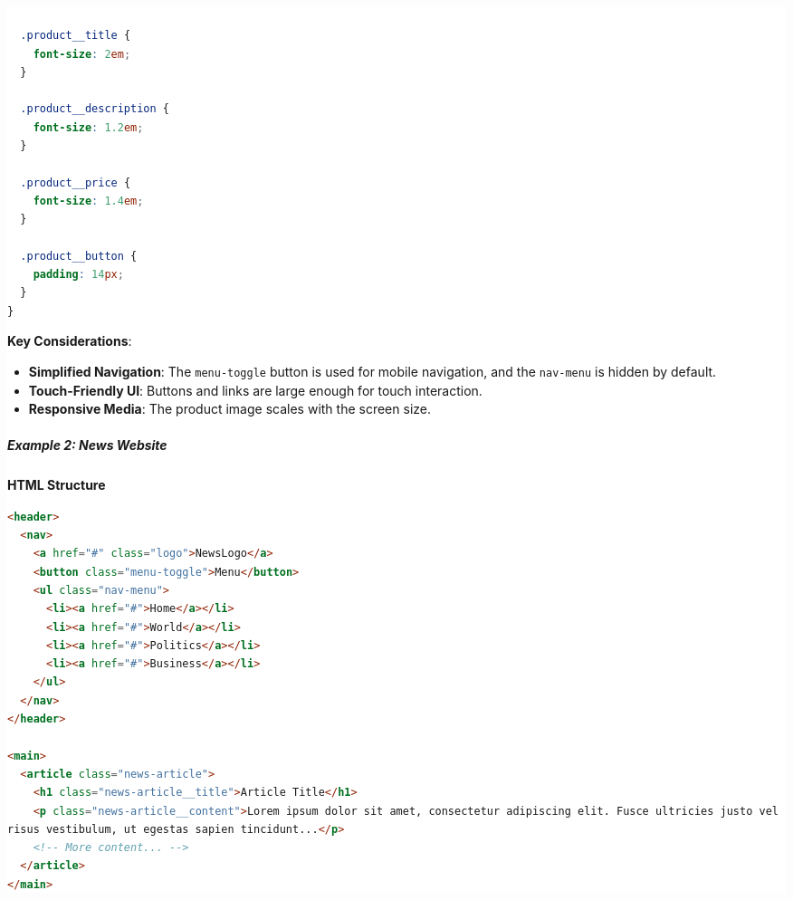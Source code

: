 ```css

  .product__title {
    font-size: 2em;
  }

  .product__description {
    font-size: 1.2em;
  }

  .product__price {
    font-size: 1.4em;
  }

  .product__button {
    padding: 14px;
  }
}
```

**Key Considerations**:

- **Simplified Navigation**: The `menu-toggle` button is used for mobile navigation, and the `nav-menu` is hidden by default.
- **Touch-Friendly UI**: Buttons and links are large enough for touch interaction.
- **Responsive Media**: The product image scales with the screen size.

##### Example 2: News Website

**HTML Structure**

```html
<header>
  <nav>
    <a href="#" class="logo">NewsLogo</a>
    <button class="menu-toggle">Menu</button>
    <ul class="nav-menu">
      <li><a href="#">Home</a></li>
      <li><a href="#">World</a></li>
      <li><a href="#">Politics</a></li>
      <li><a href="#">Business</a></li>
    </ul>
  </nav>
</header>

<main>
  <article class="news-article">
    <h1 class="news-article__title">Article Title</h1>
    <p class="news-article__content">Lorem ipsum dolor sit amet, consectetur adipiscing elit. Fusce ultricies justo vel risus vestibulum, ut egestas sapien tincidunt...</p>
    <!-- More content... -->
  </article>
</main>
```
